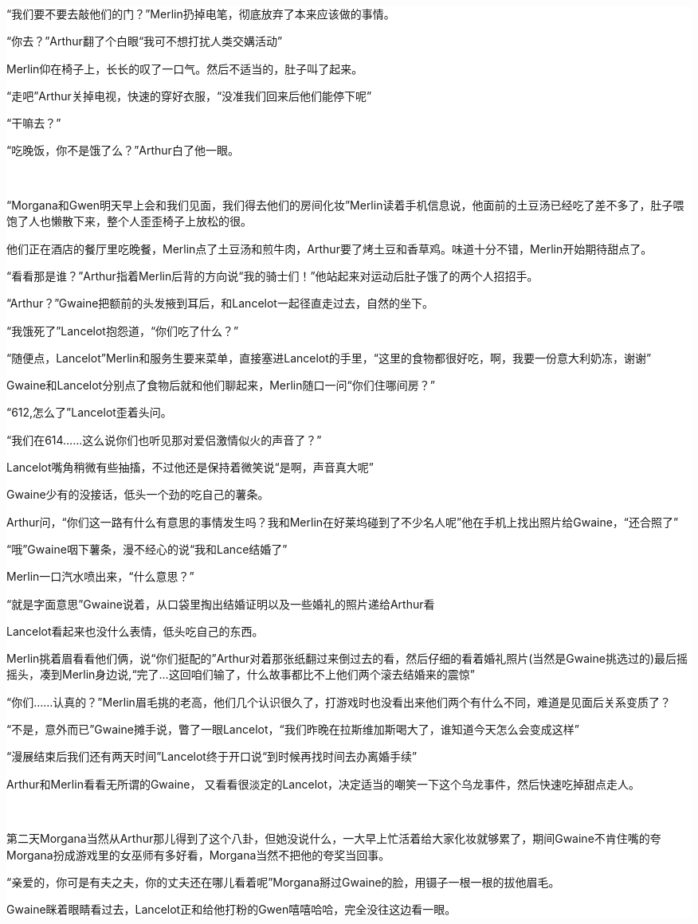 “我们要不要去敲他们的门？”Merlin扔掉电笔，彻底放弃了本来应该做的事情。

“你去？”Arthur翻了个白眼“我可不想打扰人类交媾活动”

Merlin仰在椅子上，长长的叹了一口气。然后不适当的，肚子叫了起来。

“走吧”Arthur关掉电视，快速的穿好衣服，“没准我们回来后他们能停下呢”

“干嘛去？”

“吃晚饭，你不是饿了么？”Arthur白了他一眼。

<br>

“Morgana和Gwen明天早上会和我们见面，我们得去他们的房间化妆”Merlin读着手机信息说，他面前的土豆汤已经吃了差不多了，肚子喂饱了人也懒散下来，整个人歪歪椅子上放松的很。

他们正在酒店的餐厅里吃晚餐，Merlin点了土豆汤和煎牛肉，Arthur要了烤土豆和香草鸡。味道十分不错，Merlin开始期待甜点了。

“看看那是谁？”Arthur指着Merlin后背的方向说“我的骑士们！”他站起来对运动后肚子饿了的两个人招招手。

“Arthur？”Gwaine把额前的头发掖到耳后，和Lancelot一起径直走过去，自然的坐下。

“我饿死了”Lancelot抱怨道，“你们吃了什么？”

“随便点，Lancelot”Merlin和服务生要来菜单，直接塞进Lancelot的手里，“这里的食物都很好吃，啊，我要一份意大利奶冻，谢谢”

Gwaine和Lancelot分别点了食物后就和他们聊起来，Merlin随口一问“你们住哪间房？”

“612,怎么了”Lancelot歪着头问。

“我们在614……这么说你们也听见那对爱侣激情似火的声音了？”

Lancelot嘴角稍微有些抽搐，不过他还是保持着微笑说“是啊，声音真大呢”

Gwaine少有的没接话，低头一个劲的吃自己的薯条。

Arthur问，“你们这一路有什么有意思的事情发生吗？我和Merlin在好莱坞碰到了不少名人呢”他在手机上找出照片给Gwaine，“还合照了”

“哦”Gwaine咽下薯条，漫不经心的说“我和Lance结婚了”

Merlin一口汽水喷出来，“什么意思？”

“就是字面意思”Gwaine说着，从口袋里掏出结婚证明以及一些婚礼的照片递给Arthur看

Lancelot看起来也没什么表情，低头吃自己的东西。

Merlin挑着眉看看他们俩，说“你们挺配的”Arthur对着那张纸翻过来倒过去的看，然后仔细的看着婚礼照片(当然是Gwaine挑选过的)最后摇摇头，凑到Merlin身边说,“完了…这回咱们输了，什么故事都比不上他们两个滚去结婚来的震惊”

“你们……认真的？”Merlin眉毛挑的老高，他们几个认识很久了，打游戏时也没看出来他们两个有什么不同，难道是见面后关系变质了？

“不是，意外而已”Gwaine摊手说，瞥了一眼Lancelot，“我们昨晚在拉斯维加斯喝大了，谁知道今天怎么会变成这样”

“漫展结束后我们还有两天时间”Lancelot终于开口说“到时候再找时间去办离婚手续”

Arthur和Merlin看看无所谓的Gwaine， 又看看很淡定的Lancelot，决定适当的嘲笑一下这个乌龙事件，然后快速吃掉甜点走人。

<br>

第二天Morgana当然从Arthur那儿得到了这个八卦，但她没说什么，一大早上忙活着给大家化妆就够累了，期间Gwaine不肯住嘴的夸Morgana扮成游戏里的女巫师有多好看，Morgana当然不把他的夸奖当回事。

“亲爱的，你可是有夫之夫，你的丈夫还在哪儿看着呢”Morgana掰过Gwaine的脸，用镊子一根一根的拔他眉毛。

Gwaine眯着眼睛看过去，Lancelot正和给他打粉的Gwen嘻嘻哈哈，完全没往这边看一眼。
